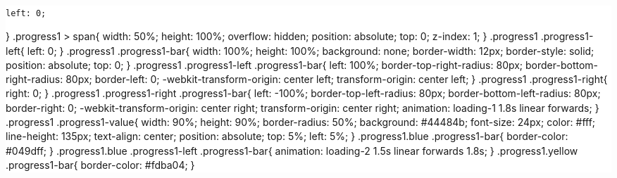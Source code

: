     left: 0;
}
.progress1 > span{
    width: 50%;
    height: 100%;
    overflow: hidden;
    position: absolute;
    top: 0;
    z-index: 1;
}
.progress1 .progress1-left{
    left: 0;
}
.progress1 .progress1-bar{
    width: 100%;
    height: 100%;
    background: none;
    border-width: 12px;
    border-style: solid;
    position: absolute;
    top: 0;
}
.progress1 .progress1-left .progress1-bar{
    left: 100%;
    border-top-right-radius: 80px;
    border-bottom-right-radius: 80px;
    border-left: 0;
    -webkit-transform-origin: center left;
    transform-origin: center left;
}
.progress1 .progress1-right{
    right: 0;
}
.progress1 .progress1-right .progress1-bar{
    left: -100%;
    border-top-left-radius: 80px;
    border-bottom-left-radius: 80px;
    border-right: 0;
    -webkit-transform-origin: center right;
    transform-origin: center right;
    animation: loading-1 1.8s linear forwards;
}
.progress1 .progress1-value{
    width: 90%;
    height: 90%;
    border-radius: 50%;
    background: #44484b;
    font-size: 24px;
    color: #fff;
    line-height: 135px;
    text-align: center;
    position: absolute;
    top: 5%;
    left: 5%;
}
.progress1.blue .progress1-bar{
    border-color: #049dff;
}
.progress1.blue .progress1-left .progress1-bar{
    animation: loading-2 1.5s linear forwards 1.8s;
}
.progress1.yellow .progress1-bar{
    border-color: #fdba04;
}